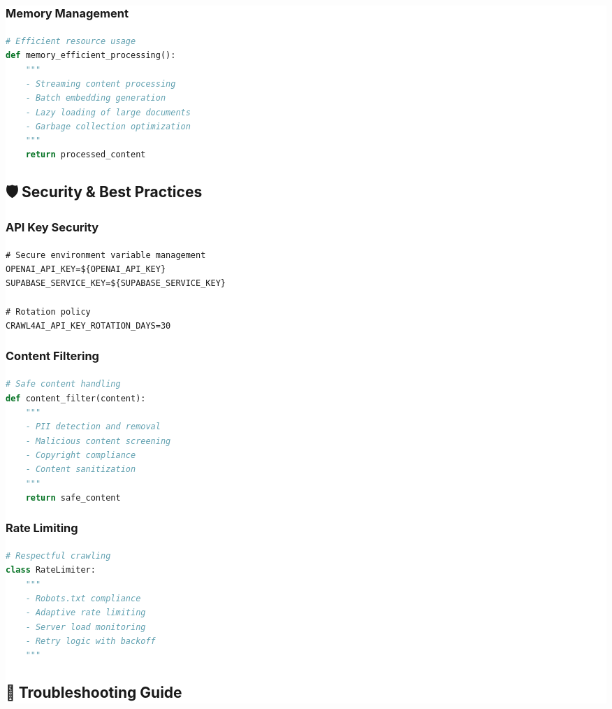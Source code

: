 ### **Memory Management**
```python
# Efficient resource usage
def memory_efficient_processing():
    """
    - Streaming content processing
    - Batch embedding generation
    - Lazy loading of large documents
    - Garbage collection optimization
    """
    return processed_content
```

## **🛡️ Security & Best Practices**

### **API Key Security**
```env
# Secure environment variable management
OPENAI_API_KEY=${OPENAI_API_KEY}
SUPABASE_SERVICE_KEY=${SUPABASE_SERVICE_KEY}

# Rotation policy
CRAWL4AI_API_KEY_ROTATION_DAYS=30
```

### **Content Filtering**
```python
# Safe content handling
def content_filter(content):
    """
    - PII detection and removal
    - Malicious content screening
    - Copyright compliance
    - Content sanitization
    """
    return safe_content
```

### **Rate Limiting**
```python
# Respectful crawling
class RateLimiter:
    """
    - Robots.txt compliance
    - Adaptive rate limiting
    - Server load monitoring
    - Retry logic with backoff
    """
```

## **🔧 Troubleshooting Guide**
